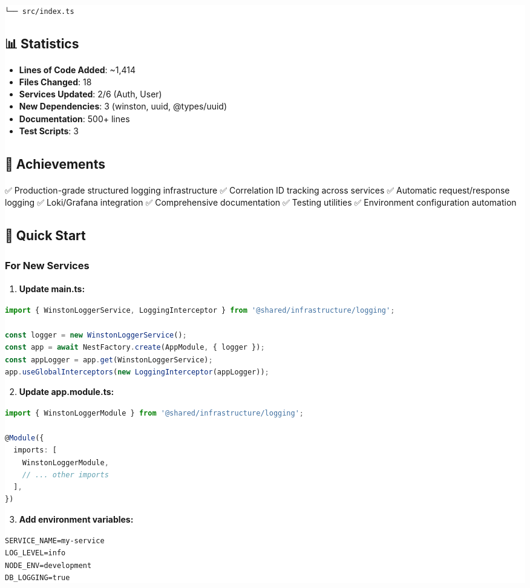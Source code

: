 ```
└── src/index.ts
```

## 📊 Statistics

- **Lines of Code Added**: ~1,414
- **Files Changed**: 18
- **Services Updated**: 2/6 (Auth, User)
- **New Dependencies**: 3 (winston, uuid, @types/uuid)
- **Documentation**: 500+ lines
- **Test Scripts**: 3

## 🎉 Achievements

✅ Production-grade structured logging infrastructure
✅ Correlation ID tracking across services
✅ Automatic request/response logging
✅ Loki/Grafana integration
✅ Comprehensive documentation
✅ Testing utilities
✅ Environment configuration automation

## 🚀 Quick Start

### For New Services

1. **Update main.ts:**
```typescript
import { WinstonLoggerService, LoggingInterceptor } from '@shared/infrastructure/logging';

const logger = new WinstonLoggerService();
const app = await NestFactory.create(AppModule, { logger });
const appLogger = app.get(WinstonLoggerService);
app.useGlobalInterceptors(new LoggingInterceptor(appLogger));
```

2. **Update app.module.ts:**
```typescript
import { WinstonLoggerModule } from '@shared/infrastructure/logging';

@Module({
  imports: [
    WinstonLoggerModule,
    // ... other imports
  ],
})
```

3. **Add environment variables:**
```env
SERVICE_NAME=my-service
LOG_LEVEL=info
NODE_ENV=development
DB_LOGGING=true
```
